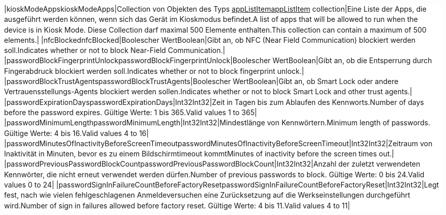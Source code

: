 |<span data-ttu-id="d8de7-208">kioskModeApps</span><span class="sxs-lookup"><span data-stu-id="d8de7-208">kioskModeApps</span></span>|<span data-ttu-id="d8de7-209">Collection von Objekten des Typs [appListItem](../resources/intune-deviceconfig-applistitem.md)</span><span class="sxs-lookup"><span data-stu-id="d8de7-209">[appListItem](../resources/intune-deviceconfig-applistitem.md) collection</span></span>|<span data-ttu-id="d8de7-210">Eine Liste der Apps, die ausgeführt werden können, wenn sich das Gerät im Kioskmodus befindet.</span><span class="sxs-lookup"><span data-stu-id="d8de7-210">A list of apps that will be allowed to run when the device is in Kiosk Mode.</span></span> <span data-ttu-id="d8de7-211">Diese Collection darf maximal 500 Elemente enthalten.</span><span class="sxs-lookup"><span data-stu-id="d8de7-211">This collection can contain a maximum of 500 elements.</span></span>|
|<span data-ttu-id="d8de7-212">nfcBlocked</span><span class="sxs-lookup"><span data-stu-id="d8de7-212">nfcBlocked</span></span>|<span data-ttu-id="d8de7-213">Boolescher Wert</span><span class="sxs-lookup"><span data-stu-id="d8de7-213">Boolean</span></span>|<span data-ttu-id="d8de7-214">Gibt an, ob NFC (Near Field Communication) blockiert werden soll.</span><span class="sxs-lookup"><span data-stu-id="d8de7-214">Indicates whether or not to block Near-Field Communication.</span></span>|
|<span data-ttu-id="d8de7-215">passwordBlockFingerprintUnlock</span><span class="sxs-lookup"><span data-stu-id="d8de7-215">passwordBlockFingerprintUnlock</span></span>|<span data-ttu-id="d8de7-216">Boolescher Wert</span><span class="sxs-lookup"><span data-stu-id="d8de7-216">Boolean</span></span>|<span data-ttu-id="d8de7-217">Gibt an, ob die Entsperrung durch Fingerabdruck blockiert werden soll.</span><span class="sxs-lookup"><span data-stu-id="d8de7-217">Indicates whether or not to block fingerprint unlock.</span></span>|
|<span data-ttu-id="d8de7-218">passwordBlockTrustAgents</span><span class="sxs-lookup"><span data-stu-id="d8de7-218">passwordBlockTrustAgents</span></span>|<span data-ttu-id="d8de7-219">Boolescher Wert</span><span class="sxs-lookup"><span data-stu-id="d8de7-219">Boolean</span></span>|<span data-ttu-id="d8de7-220">Gibt an, ob Smart Lock oder andere Vertrauensstellungs-Agents blockiert werden sollen.</span><span class="sxs-lookup"><span data-stu-id="d8de7-220">Indicates whether or not to block Smart Lock and other trust agents.</span></span>|
|<span data-ttu-id="d8de7-221">passwordExpirationDays</span><span class="sxs-lookup"><span data-stu-id="d8de7-221">passwordExpirationDays</span></span>|<span data-ttu-id="d8de7-222">Int32</span><span class="sxs-lookup"><span data-stu-id="d8de7-222">Int32</span></span>|<span data-ttu-id="d8de7-223">Zeit in Tagen bis zum Ablaufen des Kennworts.</span><span class="sxs-lookup"><span data-stu-id="d8de7-223">Number of days before the password expires.</span></span> <span data-ttu-id="d8de7-224">Gültige Werte: 1 bis 365.</span><span class="sxs-lookup"><span data-stu-id="d8de7-224">Valid values 1 to 365</span></span>|
|<span data-ttu-id="d8de7-225">passwordMinimumLength</span><span class="sxs-lookup"><span data-stu-id="d8de7-225">passwordMinimumLength</span></span>|<span data-ttu-id="d8de7-226">Int32</span><span class="sxs-lookup"><span data-stu-id="d8de7-226">Int32</span></span>|<span data-ttu-id="d8de7-227">Mindestlänge von Kennwörtern.</span><span class="sxs-lookup"><span data-stu-id="d8de7-227">Minimum length of passwords.</span></span> <span data-ttu-id="d8de7-228">Gültige Werte: 4 bis 16.</span><span class="sxs-lookup"><span data-stu-id="d8de7-228">Valid values 4 to 16</span></span>|
|<span data-ttu-id="d8de7-229">passwordMinutesOfInactivityBeforeScreenTimeout</span><span class="sxs-lookup"><span data-stu-id="d8de7-229">passwordMinutesOfInactivityBeforeScreenTimeout</span></span>|<span data-ttu-id="d8de7-230">Int32</span><span class="sxs-lookup"><span data-stu-id="d8de7-230">Int32</span></span>|<span data-ttu-id="d8de7-231">Zeitraum von Inaktivität in Minuten, bevor es zu einem Bildschirmtimeout kommt</span><span class="sxs-lookup"><span data-stu-id="d8de7-231">Minutes of inactivity before the screen times out.</span></span>|
|<span data-ttu-id="d8de7-232">passwordPreviousPasswordBlockCount</span><span class="sxs-lookup"><span data-stu-id="d8de7-232">passwordPreviousPasswordBlockCount</span></span>|<span data-ttu-id="d8de7-233">Int32</span><span class="sxs-lookup"><span data-stu-id="d8de7-233">Int32</span></span>|<span data-ttu-id="d8de7-234">Anzahl der zuletzt verwendeten Kennwörter, die nicht erneut verwendet werden dürfen.</span><span class="sxs-lookup"><span data-stu-id="d8de7-234">Number of previous passwords to block.</span></span> <span data-ttu-id="d8de7-235">Gültige Werte: 0 bis 24.</span><span class="sxs-lookup"><span data-stu-id="d8de7-235">Valid values 0 to 24</span></span>|
|<span data-ttu-id="d8de7-236">passwordSignInFailureCountBeforeFactoryReset</span><span class="sxs-lookup"><span data-stu-id="d8de7-236">passwordSignInFailureCountBeforeFactoryReset</span></span>|<span data-ttu-id="d8de7-237">Int32</span><span class="sxs-lookup"><span data-stu-id="d8de7-237">Int32</span></span>|<span data-ttu-id="d8de7-238">Legt fest, nach wie vielen fehlgeschlagenen Anmeldeversuchen eine Zurücksetzung auf die Werkseinstellungen durchgeführt wird.</span><span class="sxs-lookup"><span data-stu-id="d8de7-238">Number of sign in failures allowed before factory reset.</span></span> <span data-ttu-id="d8de7-239">Gültige Werte: 4 bis 11.</span><span class="sxs-lookup"><span data-stu-id="d8de7-239">Valid values 4 to 11</span></span>|